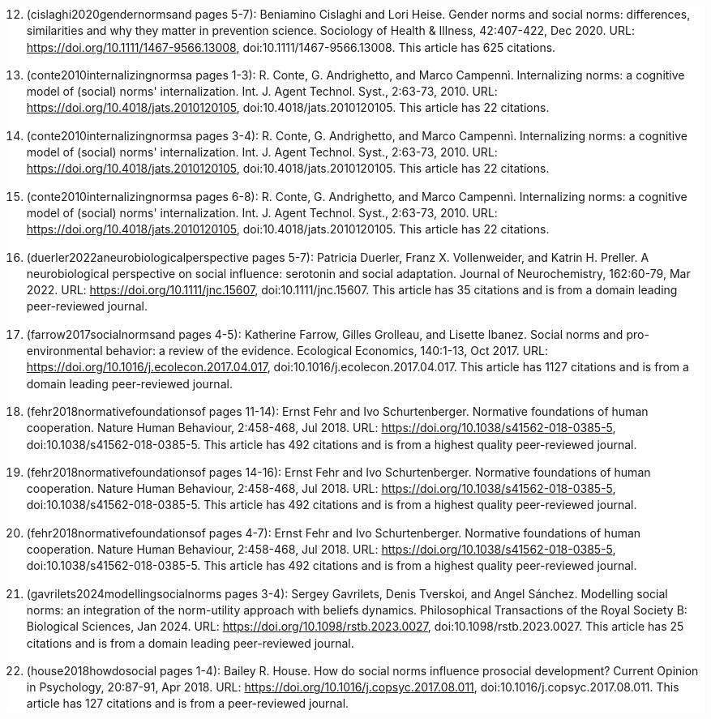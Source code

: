 12. (cislaghi2020gendernormsand pages 5-7): Beniamino Cislaghi and Lori Heise. Gender norms and social norms: differences, similarities and why they matter in prevention science. Sociology of Health &amp; Illness, 42:407-422, Dec 2020. URL: https://doi.org/10.1111/1467-9566.13008, doi:10.1111/1467-9566.13008. This article has 625 citations.

13. (conte2010internalizingnormsa pages 1-3): R. Conte, G. Andrighetto, and Marco Campennì. Internalizing norms: a cognitive model of (social) norms' internalization. Int. J. Agent Technol. Syst., 2:63-73, 2010. URL: https://doi.org/10.4018/jats.2010120105, doi:10.4018/jats.2010120105. This article has 22 citations.

14. (conte2010internalizingnormsa pages 3-4): R. Conte, G. Andrighetto, and Marco Campennì. Internalizing norms: a cognitive model of (social) norms' internalization. Int. J. Agent Technol. Syst., 2:63-73, 2010. URL: https://doi.org/10.4018/jats.2010120105, doi:10.4018/jats.2010120105. This article has 22 citations.

15. (conte2010internalizingnormsa pages 6-8): R. Conte, G. Andrighetto, and Marco Campennì. Internalizing norms: a cognitive model of (social) norms' internalization. Int. J. Agent Technol. Syst., 2:63-73, 2010. URL: https://doi.org/10.4018/jats.2010120105, doi:10.4018/jats.2010120105. This article has 22 citations.

16. (duerler2022aneurobiologicalperspective pages 5-7): Patricia Duerler, Franz X. Vollenweider, and Katrin H. Preller. A neurobiological perspective on social influence: serotonin and social adaptation. Journal of Neurochemistry, 162:60-79, Mar 2022. URL: https://doi.org/10.1111/jnc.15607, doi:10.1111/jnc.15607. This article has 35 citations and is from a domain leading peer-reviewed journal.

17. (farrow2017socialnormsand pages 4-5): Katherine Farrow, Gilles Grolleau, and Lisette Ibanez. Social norms and pro-environmental behavior: a review of the evidence. Ecological Economics, 140:1-13, Oct 2017. URL: https://doi.org/10.1016/j.ecolecon.2017.04.017, doi:10.1016/j.ecolecon.2017.04.017. This article has 1127 citations and is from a domain leading peer-reviewed journal.

18. (fehr2018normativefoundationsof pages 11-14): Ernst Fehr and Ivo Schurtenberger. Normative foundations of human cooperation. Nature Human Behaviour, 2:458-468, Jul 2018. URL: https://doi.org/10.1038/s41562-018-0385-5, doi:10.1038/s41562-018-0385-5. This article has 492 citations and is from a highest quality peer-reviewed journal.

19. (fehr2018normativefoundationsof pages 14-16): Ernst Fehr and Ivo Schurtenberger. Normative foundations of human cooperation. Nature Human Behaviour, 2:458-468, Jul 2018. URL: https://doi.org/10.1038/s41562-018-0385-5, doi:10.1038/s41562-018-0385-5. This article has 492 citations and is from a highest quality peer-reviewed journal.

20. (fehr2018normativefoundationsof pages 4-7): Ernst Fehr and Ivo Schurtenberger. Normative foundations of human cooperation. Nature Human Behaviour, 2:458-468, Jul 2018. URL: https://doi.org/10.1038/s41562-018-0385-5, doi:10.1038/s41562-018-0385-5. This article has 492 citations and is from a highest quality peer-reviewed journal.

21. (gavrilets2024modellingsocialnorms pages 3-4): Sergey Gavrilets, Denis Tverskoi, and Angel Sánchez. Modelling social norms: an integration of the norm-utility approach with beliefs dynamics. Philosophical Transactions of the Royal Society B: Biological Sciences, Jan 2024. URL: https://doi.org/10.1098/rstb.2023.0027, doi:10.1098/rstb.2023.0027. This article has 25 citations and is from a domain leading peer-reviewed journal.

22. (house2018howdosocial pages 1-4): Bailey R. House. How do social norms influence prosocial development? Current Opinion in Psychology, 20:87-91, Apr 2018. URL: https://doi.org/10.1016/j.copsyc.2017.08.011, doi:10.1016/j.copsyc.2017.08.011. This article has 127 citations and is from a peer-reviewed journal.
